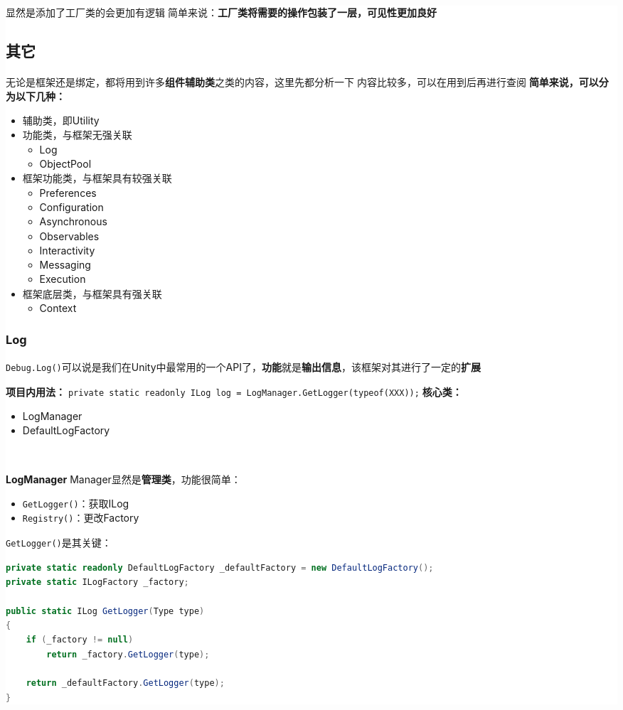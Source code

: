 <YL>显然是添加了工厂类的会更加有逻辑</YL>
简单来说：<B><VT>工厂类将需要的操作包装了一层，可见性更加良好</VT></B>

## 其它

无论是框架还是绑定，都将用到许多**组件辅助类**之类的内容，这里先都分析一下
内容比较多，可以在用到后再进行查阅
**简单来说，可以分为以下几种：**

- 辅助类，即Utility
- 功能类，与框架无强关联
  - Log
  - ObjectPool
- 框架功能类，与框架具有较强关联
  - Preferences
  - Configuration
  - Asynchronous
  - Observables
  - Interactivity
  - Messaging
  - Execution
- 框架底层类，与框架具有强关联
  - Context

### Log

`Debug.Log()`可以说是我们在Unity中最常用的一个API了，**功能**就是<VT><B>输出信息</VT></B>，该框架对其进行了一定的**扩展**

**项目内用法：**
`private static readonly ILog log = LogManager.GetLogger(typeof(XXX));`
**核心类：**

- LogManager
- DefaultLogFactory

<BR>

<B><GN>LogManager</GN></B>
Manager显然是**管理类**，功能很简单：

- `GetLogger()`：获取ILog
- `Registry()`：更改Factory

`GetLogger()`是其关键：

``` csharp
private static readonly DefaultLogFactory _defaultFactory = new DefaultLogFactory();
private static ILogFactory _factory;

public static ILog GetLogger(Type type)
{
    if (_factory != null)
        return _factory.GetLogger(type);

    return _defaultFactory.GetLogger(type);
}
```
